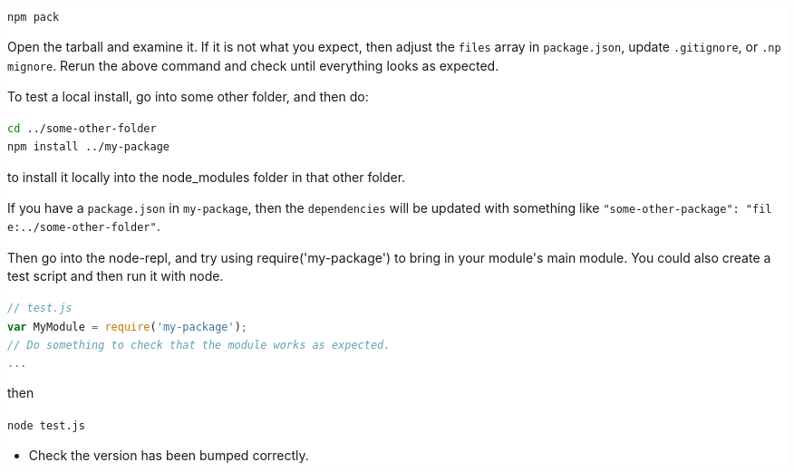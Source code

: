   ```sh
  npm pack
  ```

  Open the tarball and examine it.  If it is not what you expect, then adjust the
  `files` array in `package.json`, update `.gitignore`, or `.npmignore`.  Rerun
  the above command and check until everything looks as expected.

  To test a local install, go into some other folder, and then do:

  ```sh
  cd ../some-other-folder
  npm install ../my-package
  ```

  to install it locally into the node_modules folder in that other folder.
  
  If you have a `package.json` in `my-package`, then the `dependencies` will be
  updated with something like `"some-other-package": "file:../some-other-folder"`.

  Then go into the node-repl, and try using require('my-package') to bring in
  your module's main module.  You could also create a test script and then run it
  with node.

  ```js
  // test.js
  var MyModule = require('my-package');
  // Do something to check that the module works as expected.
  ...
  ```

  then

  ```sh
  node test.js
  ```

* Check the version has been bumped correctly.


[cross-env]: https://www.npmjs.com/package/cross-env
[npm-run-all]: https://www.npmjs.com/package/npm-run-all
[semver]: https://docs.npmjs.com/misc/semver
